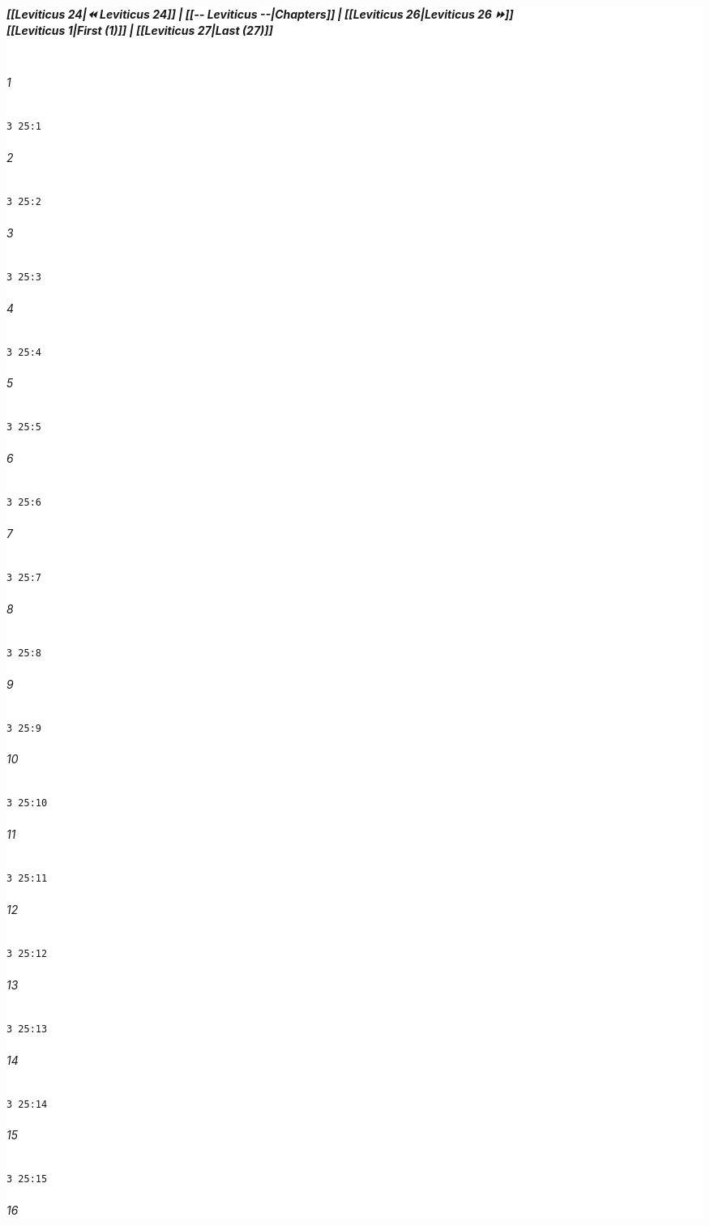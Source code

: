 
##### **[[Leviticus 24|⏪ Leviticus 24]] | [[-- Leviticus --|Chapters]] | [[Leviticus 26|Leviticus 26 ⏩]]**<br>**[[Leviticus 1|First (1)]] | [[Leviticus 27|Last (27)]]**<br><br>

###### 1
``` verse
3 25:1
```
###### 2
``` verse
3 25:2
```
###### 3
``` verse
3 25:3
```
###### 4
``` verse
3 25:4
```
###### 5
``` verse
3 25:5
```
###### 6
``` verse
3 25:6
```
###### 7
``` verse
3 25:7
```
###### 8
``` verse
3 25:8
```
###### 9
``` verse
3 25:9
```
###### 10
``` verse
3 25:10
```
###### 11
``` verse
3 25:11
```
###### 12
``` verse
3 25:12
```
###### 13
``` verse
3 25:13
```
###### 14
``` verse
3 25:14
```
###### 15
``` verse
3 25:15
```
###### 16
``` verse
```